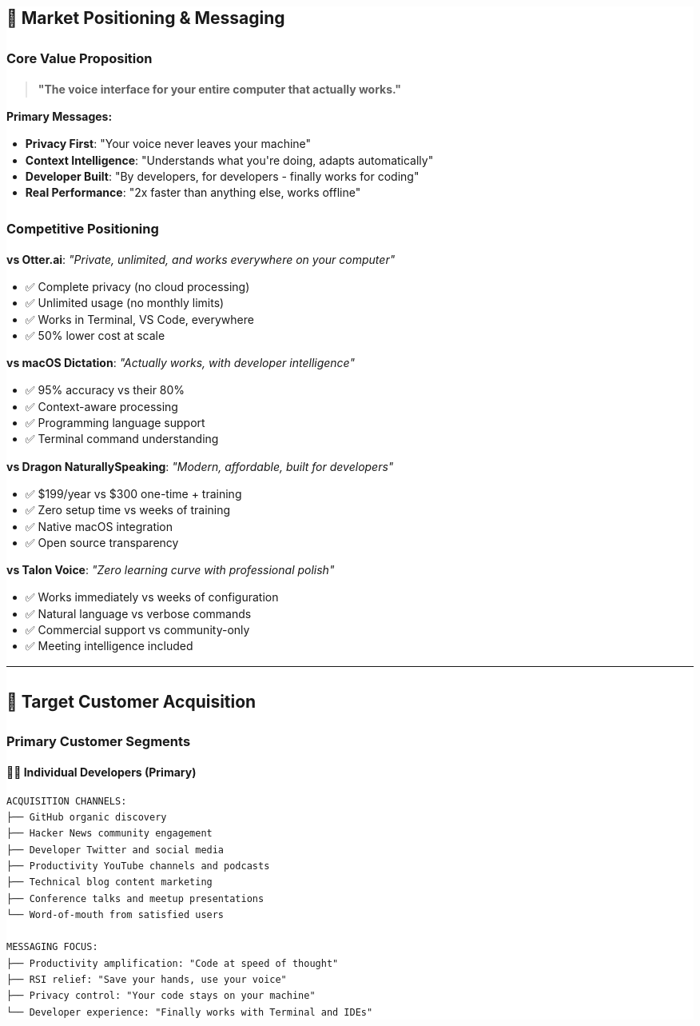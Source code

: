 
## **📍 Market Positioning & Messaging**

### **Core Value Proposition**

> **"The voice interface for your entire computer that actually works."**

**Primary Messages:**
- **Privacy First**: "Your voice never leaves your machine"
- **Context Intelligence**: "Understands what you're doing, adapts automatically"
- **Developer Built**: "By developers, for developers - finally works for coding"
- **Real Performance**: "2x faster than anything else, works offline"

### **Competitive Positioning**

**vs Otter.ai**: *"Private, unlimited, and works everywhere on your computer"*
- ✅ Complete privacy (no cloud processing)
- ✅ Unlimited usage (no monthly limits)  
- ✅ Works in Terminal, VS Code, everywhere
- ✅ 50% lower cost at scale

**vs macOS Dictation**: *"Actually works, with developer intelligence"*  
- ✅ 95% accuracy vs their 80%
- ✅ Context-aware processing
- ✅ Programming language support
- ✅ Terminal command understanding

**vs Dragon NaturallySpeaking**: *"Modern, affordable, built for developers"*
- ✅ $199/year vs $300 one-time + training
- ✅ Zero setup time vs weeks of training
- ✅ Native macOS integration
- ✅ Open source transparency

**vs Talon Voice**: *"Zero learning curve with professional polish"*
- ✅ Works immediately vs weeks of configuration
- ✅ Natural language vs verbose commands
- ✅ Commercial support vs community-only
- ✅ Meeting intelligence included

---

## **🎯 Target Customer Acquisition**

### **Primary Customer Segments**

**👨‍💻 Individual Developers (Primary)**
```
ACQUISITION CHANNELS:
├── GitHub organic discovery
├── Hacker News community engagement  
├── Developer Twitter and social media
├── Productivity YouTube channels and podcasts
├── Technical blog content marketing
├── Conference talks and meetup presentations
└── Word-of-mouth from satisfied users

MESSAGING FOCUS:
├── Productivity amplification: "Code at speed of thought"
├── RSI relief: "Save your hands, use your voice"
├── Privacy control: "Your code stays on your machine"
└── Developer experience: "Finally works with Terminal and IDEs"
```
